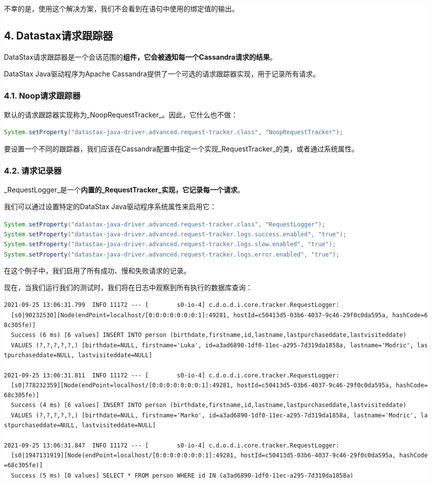 不幸的是，使用这个解决方案，我们不会看到在语句中使用的绑定值的输出。

## 4. Datastax请求跟踪器

DataStax请求跟踪器是一个会话范围的**组件，它会被通知每一个Cassandra请求的结果**。

DataStax Java驱动程序为Apache Cassandra提供了一个可选的请求跟踪器实现，用于记录所有请求。

### 4.1. Noop请求跟踪器

默认的请求跟踪器实现称为_NoopRequestTracker_。因此，它什么也不做：

```java
System.setProperty("datastax-java-driver.advanced.request-tracker.class", "NoopRequestTracker");
```

要设置一个不同的跟踪器，我们应该在Cassandra配置中指定一个实现_RequestTracker_的类，或者通过系统属性。

### 4.2. 请求记录器

_RequestLogger_是一个**内置的_RequestTracker_实现，它记录每一个请求**。

我们可以通过设置特定的DataStax Java驱动程序系统属性来启用它：

```java
System.setProperty("datastax-java-driver.advanced.request-tracker.class", "RequestLogger");
System.setProperty("datastax-java-driver.advanced.request-tracker.logs.success.enabled", "true");
System.setProperty("datastax-java-driver.advanced.request-tracker.logs.slow.enabled", "true");
System.setProperty("datastax-java-driver.advanced.request-tracker.logs.error.enabled", "true");
```

在这个例子中，我们启用了所有成功、慢和失败请求的记录。

现在，当我们运行我们的测试时，我们将在日志中观察到所有执行的数据库查询：

```plaintext
2021-09-25 13:06:31.799  INFO 11172 --- [        s0-io-4] c.d.o.d.i.core.tracker.RequestLogger:
  [s0|90232530][Node(endPoint=localhost/[0:0:0:0:0:0:0:1]:49281, hostId=c50413d5-03b6-4037-9c46-29f0c0da595a, hashCode=68c305fe)]
  Success (6 ms) [6 values] INSERT INTO person (birthdate,firstname,id,lastname,lastpurchaseddate,lastvisiteddate)
  VALUES (?,?,?,?,?,) [birthdate=NULL, firstname='Luka', id=a3ad6890-1df0-11ec-a295-7d319da1858a, lastname='Modric', lastpurchaseddate=NULL, lastvisiteddate=NULL]

2021-09-25 13:06:31.811  INFO 11172 --- [        s0-io-4] c.d.o.d.i.core.tracker.RequestLogger:
  [s0|778232359][Node(endPoint=localhost/[0:0:0:0:0:0:0:1]:49281, hostId=c50413d5-03b6-4037-9c46-29f0c0da595a, hashCode=68c305fe)]
  Success (4 ms) [6 values] INSERT INTO person (birthdate,firstname,id,lastname,lastpurchaseddate,lastvisiteddate)
  VALUES (?,?,?,?,?,) [birthdate=NULL, firstname='Marko', id=a3ad6890-1df0-11ec-a295-7d319da1858a, lastname='Modric', lastpurchaseddate=NULL, lastvisiteddate=NULL]

2021-09-25 13:06:31.847  INFO 11172 --- [        s0-io-4] c.d.o.d.i.core.tracker.RequestLogger:
  [s0|1947131919][Node(endPoint=localhost/[0:0:0:0:0:0:0:1]:49281, hostId=c50413d5-03b6-4037-9c46-29f0c0da595a, hashCode=68c305fe)]
  Success (5 ms) [0 values] SELECT * FROM person WHERE id IN (a3ad6890-1df0-11ec-a295-7d319da1858a)
```
